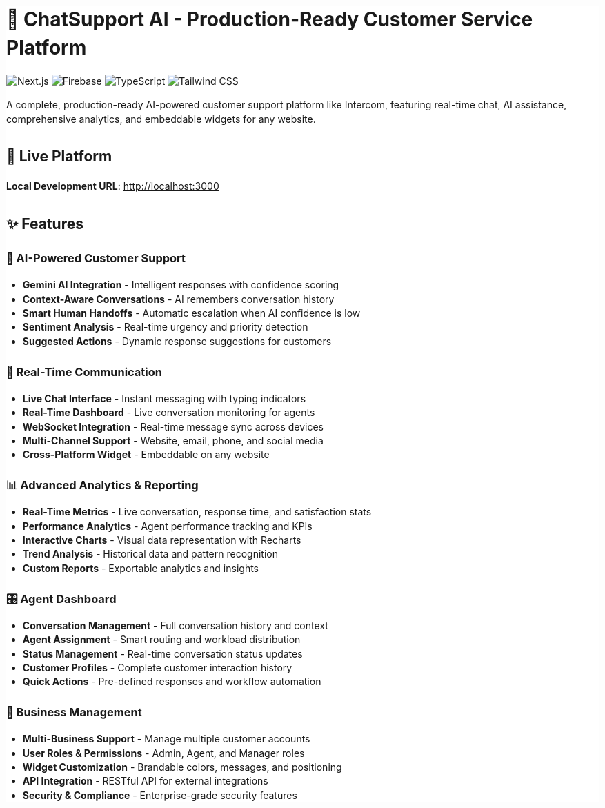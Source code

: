 # 🚀 ChatSupport AI - Production-Ready Customer Service Platform

[![Next.js](https://img.shields.io/badge/Next.js-15.3.3-black)](https://nextjs.org/)
[![Firebase](https://img.shields.io/badge/Firebase-11.9.0-orange)](https://firebase.google.com/)
[![TypeScript](https://img.shields.io/badge/TypeScript-5.0-blue)](https://www.typescriptlang.org/)
[![Tailwind CSS](https://img.shields.io/badge/Tailwind_CSS-4.0-blue)](https://tailwindcss.com/)

A complete, production-ready AI-powered customer support platform like Intercom, featuring real-time chat, AI assistance, comprehensive analytics, and embeddable widgets for any website.

## 🌟 Live Platform

**Local Development URL**: [http://localhost:3000](http://localhost:3000)

## ✨ Features

### 🤖 AI-Powered Customer Support
- **Gemini AI Integration** - Intelligent responses with confidence scoring
- **Context-Aware Conversations** - AI remembers conversation history
- **Smart Human Handoffs** - Automatic escalation when AI confidence is low
- **Sentiment Analysis** - Real-time urgency and priority detection
- **Suggested Actions** - Dynamic response suggestions for customers

### 💬 Real-Time Communication
- **Live Chat Interface** - Instant messaging with typing indicators
- **Real-Time Dashboard** - Live conversation monitoring for agents
- **WebSocket Integration** - Real-time message sync across devices
- **Multi-Channel Support** - Website, email, phone, and social media
- **Cross-Platform Widget** - Embeddable on any website

### 📊 Advanced Analytics & Reporting
- **Real-Time Metrics** - Live conversation, response time, and satisfaction stats
- **Performance Analytics** - Agent performance tracking and KPIs
- **Interactive Charts** - Visual data representation with Recharts
- **Trend Analysis** - Historical data and pattern recognition
- **Custom Reports** - Exportable analytics and insights

### 🎛️ Agent Dashboard
- **Conversation Management** - Full conversation history and context
- **Agent Assignment** - Smart routing and workload distribution
- **Status Management** - Real-time conversation status updates
- **Customer Profiles** - Complete customer interaction history
- **Quick Actions** - Pre-defined responses and workflow automation

### 🔧 Business Management
- **Multi-Business Support** - Manage multiple customer accounts
- **User Roles & Permissions** - Admin, Agent, and Manager roles
- **Widget Customization** - Brandable colors, messages, and positioning
- **API Integration** - RESTful API for external integrations
- **Security & Compliance** - Enterprise-grade security features
